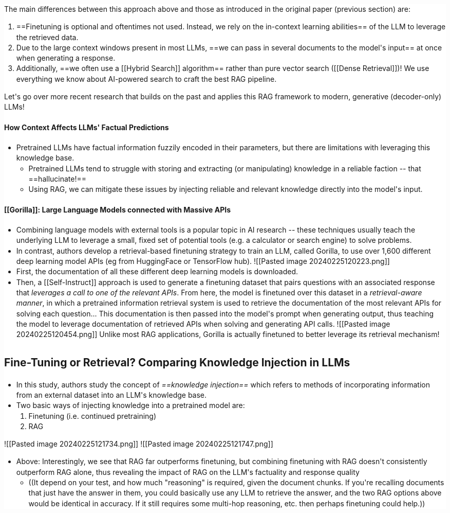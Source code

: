 The main differences between this approach above and those as introduced in the original paper (previous section) are:
1. ==Finetuning is optional and oftentimes not used. Instead, we rely on the in-context learning abilities== of the LLM to leverage the retrieved data.
2. Due to the large context windows present in most LLMs, ==we can pass in several documents to the model's input== at once when generating a response.
3. Additionally, ==we often use a [[Hybrid Search]] algorithm== rather than pure vector search ([[Dense Retrieval]])! We use everything we know about AI-powered search to craft the best RAG pipeline.

Let's go over more recent research that builds on the past and applies this RAG framework to modern, generative (decoder-only) LLMs!


#### How Context Affects LLMs' Factual Predictions
- Pretrained LLMs have factual information fuzzily encoded in their parameters, but there are limitations with leveraging this knowledge base.
	- Pretrained LLMs tend to struggle with storing and extracting (or manipulating) knowledge in a reliable faction -- that ==hallucinate!==
	- Using RAG, we can mitigate these issues by injecting reliable and relevant knowledge directly into the model's input.


#### [[Gorilla]]: Large Language Models connected with Massive APIs
- Combining language models with external tools is a popular topic in AI research -- these techniques usually teach the underlying LLM to leverage a small, fixed set of potential tools (e.g. a calculator or search engine) to solve problems.
- In contrast, authors develop a retrieval-based finetuning strategy to train an LLM, called Gorilla, to use over 1,600 different deep learning model APIs (eg from HuggingFace or TensorFlow hub).
![[Pasted image 20240225120223.png]]
- First, the documentation of all these different deep learning models is downloaded.
- Then, a [[Self-Instruct]] approach is used to generate a finetuning dataset that pairs questions with an associated response that *leverages a call to one of the relevant APIs*. From here, the model is finetuned over this dataset in a *retrieval-aware manner*, in which a pretrained information retrieval system is used to retrieve the documentation of the most relevant APIs for solving each question... This documentation is then passed into the model's prompt when generating output, thus teaching the model to leverage documentation of retrieved APIs when solving and generating API calls.
![[Pasted image 20240225120454.png]]
Unlike most RAG applications, Gorilla is actually finetuned to better leverage its retrieval mechanism!


## Fine-Tuning or Retrieval? Comparing Knowledge Injection in LLMs
- In this study, authors study the concept of *==knowledge injection==* which refers to methods of incorporating information from an external dataset into an LLM's knowledge base.
- Two basic ways of injecting knowledge into a pretrained model are:
	1. Finetuning (i.e. continued pretraining)
	2. RAG

![[Pasted image 20240225121734.png]]
![[Pasted image 20240225121747.png]]
- Above: Interestingly, we see that RAG far outperforms finetuning, but combining finetuning with RAG doesn't consistently outperform RAG alone, thus revealing the impact of RAG on the LLM's factuality and response quality
	- ((It depend on your test, and how much "reasoning" is required, given the document chunks. If you're recalling documents that just have the answer in them, you could basically use any LLM to retrieve the answer, and the two RAG options above would be identical in accuracy. If it still requires some multi-hop reasoning, etc. then perhaps finetuning could help.))
